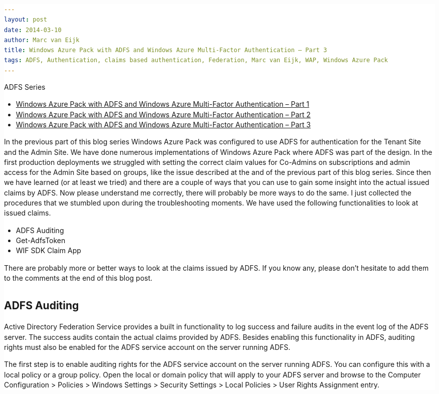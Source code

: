 ```yaml
---
layout: post
date: 2014-03-10
author: Marc van Eijk
title: Windows Azure Pack with ADFS and Windows Azure Multi-Factor Authentication – Part 3
tags: ADFS, Authentication, claims based authentication, Federation, Marc van Eijk, WAP, Windows Azure Pack
---
```

ADFS Series

- [Windows Azure Pack with ADFS and Windows Azure Multi-Factor Authentication – Part 1](/2014/01/21/mfa1)
- [Windows Azure Pack with ADFS and Windows Azure Multi-Factor Authentication – Part 2](/2014/02/26/mfa2)
- [Windows Azure Pack with ADFS and Windows Azure Multi-Factor Authentication – Part 3](/2014/03/10/mfa3)

In the previous part of this blog series Windows Azure Pack was configured to use ADFS for authentication for the Tenant Site and the Admin Site. We have done numerous implementations of Windows Azure Pack where ADFS was part of the design. In the first production deployments we struggled with setting the correct claim values for Co-Admins on subscriptions and admin access for the Admin Site based on groups, like the issue described at the and of the previous part of this blog series. Since then we have learned (or at least we tried) and there are a couple of ways that you can use to gain some insight into the actual issued claims by ADFS. Now please understand me correctly, there will probably be more ways to do the same. I just collected the procedures that we stumbled upon during the troubleshooting moments. We have used the following functionalities to look at issued claims.

- ADFS Auditing
- Get-AdfsToken
- WIF SDK Claim App

There are probably more or better ways to look at the claims issued by ADFS. If you know any, please don’t hesitate to add them to the comments at the end of this blog post.

## ADFS Auditing

Active Directory Federation Service provides a built in functionality to log success and failure audits in the event log of the ADFS server. The success audits contain the actual claims provided by ADFS. Besides enabling this functionality in ADFS, auditing rights must also be enabled for the ADFS service account on the server running ADFS.

The first step is to enable auditing rights for the ADFS service account on the server running ADFS. You can configure this with a local policy or a group policy. Open the local or domain policy that will apply to your ADFS server and browse to the Computer Configuration > Policies > Windows Settings > Security Settings > Local Policies > User Rights Assignment entry.
